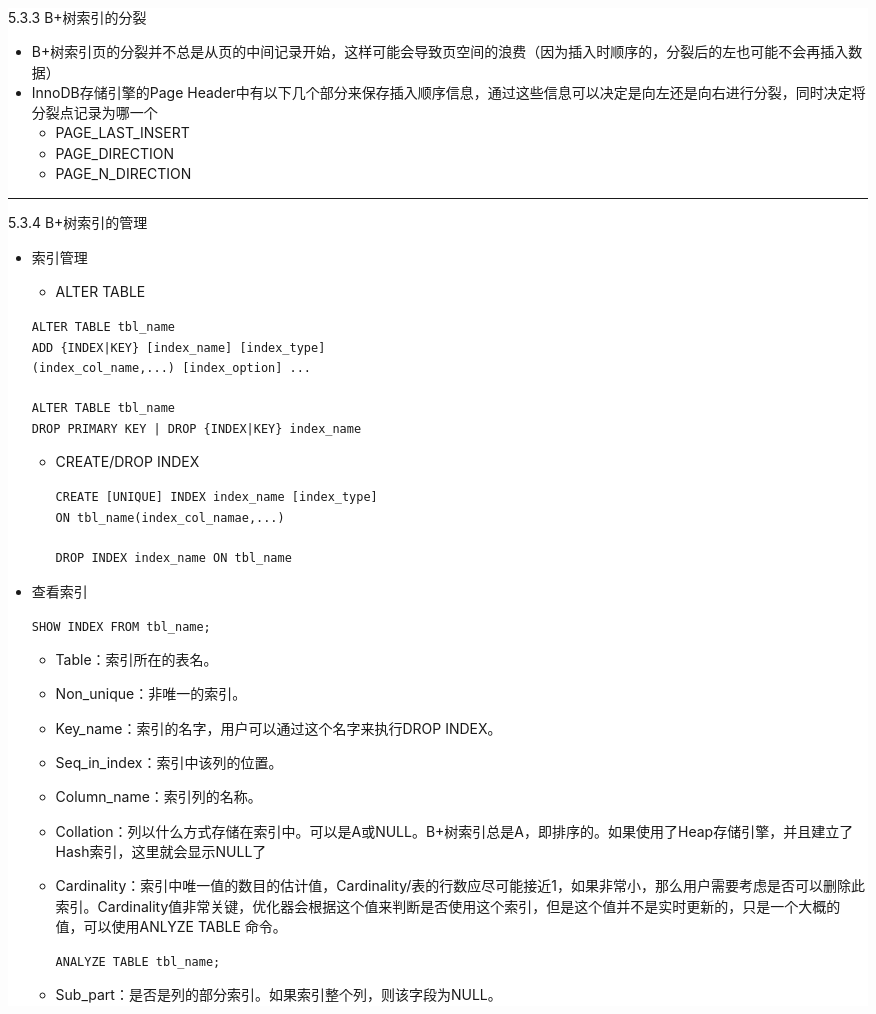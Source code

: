 5.3.3 B+树索引的分裂

* B+树索引页的分裂并不总是从页的中间记录开始，这样可能会导致页空间的浪费（因为插入时顺序的，分裂后的左也可能不会再插入数据）
* InnoDB存储引擎的Page Header中有以下几个部分来保存插入顺序信息，通过这些信息可以决定是向左还是向右进行分裂，同时决定将分裂点记录为哪一个
  * PAGE_LAST_INSERT
  * PAGE_DIRECTION
  * PAGE_N_DIRECTION

---

5.3.4 B+树索引的管理

* 索引管理

  *  ALTER TABLE

    ```mysql
    ALTER TABLE tbl_name 
    ADD {INDEX|KEY} [index_name] [index_type]
    (index_col_name,...) [index_option] ...

    ALTER TABLE tbl_name
    DROP PRIMARY KEY | DROP {INDEX|KEY} index_name
    ```

  * CREATE/DROP INDEX

    ```mysql
    CREATE [UNIQUE] INDEX index_name [index_type]
    ON tbl_name(index_col_namae,...)

    DROP INDEX index_name ON tbl_name
    ```

* 查看索引

  ```mysql
  SHOW INDEX FROM tbl_name;
  ```

  * Table：索引所在的表名。

  * Non_unique：非唯一的索引。

  * Key_name：索引的名字，用户可以通过这个名字来执行DROP INDEX。

  * Seq_in_index：索引中该列的位置。

  * Column_name：索引列的名称。

  * Collation：列以什么方式存储在索引中。可以是A或NULL。B+树索引总是A，即排序的。如果使用了Heap存储引擎，并且建立了Hash索引，这里就会显示NULL了

  * Cardinality：索引中唯一值的数目的估计值，Cardinality/表的行数应尽可能接近1，如果非常小，那么用户需要考虑是否可以删除此索引。Cardinality值非常关键，优化器会根据这个值来判断是否使用这个索引，但是这个值并不是实时更新的，只是一个大概的值，可以使用ANLYZE TABLE 命令。

    ```mysql
    ANALYZE TABLE tbl_name;
    ```

  * Sub_part：是否是列的部分索引。如果索引整个列，则该字段为NULL。
